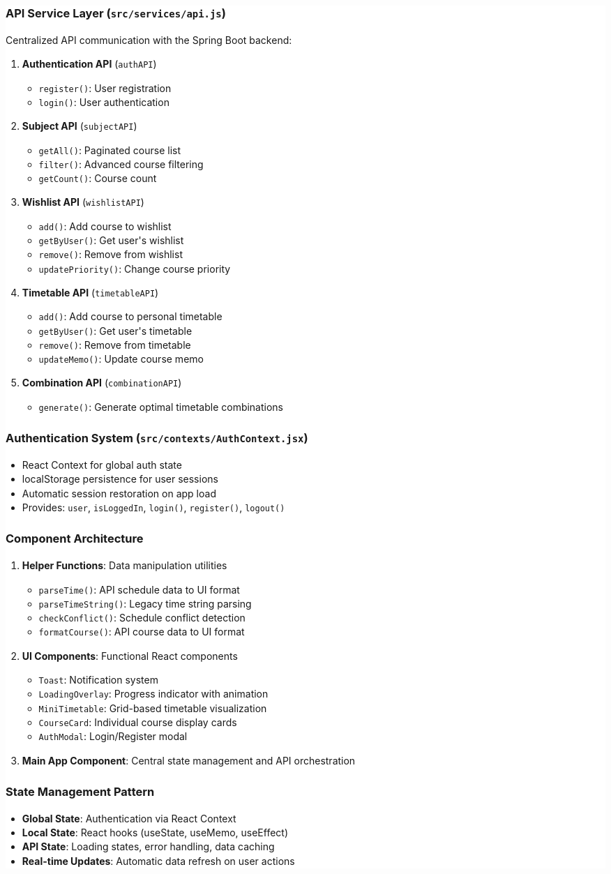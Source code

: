 ### API Service Layer (`src/services/api.js`)
Centralized API communication with the Spring Boot backend:

1. **Authentication API** (`authAPI`)
   - `register()`: User registration
   - `login()`: User authentication

2. **Subject API** (`subjectAPI`)
   - `getAll()`: Paginated course list
   - `filter()`: Advanced course filtering
   - `getCount()`: Course count

3. **Wishlist API** (`wishlistAPI`)
   - `add()`: Add course to wishlist
   - `getByUser()`: Get user's wishlist
   - `remove()`: Remove from wishlist
   - `updatePriority()`: Change course priority

4. **Timetable API** (`timetableAPI`)
   - `add()`: Add course to personal timetable
   - `getByUser()`: Get user's timetable
   - `remove()`: Remove from timetable
   - `updateMemo()`: Update course memo

5. **Combination API** (`combinationAPI`)
   - `generate()`: Generate optimal timetable combinations

### Authentication System (`src/contexts/AuthContext.jsx`)
- React Context for global auth state
- localStorage persistence for user sessions
- Automatic session restoration on app load
- Provides: `user`, `isLoggedIn`, `login()`, `register()`, `logout()`

### Component Architecture

1. **Helper Functions**: Data manipulation utilities
   - `parseTime()`: API schedule data to UI format
   - `parseTimeString()`: Legacy time string parsing
   - `checkConflict()`: Schedule conflict detection
   - `formatCourse()`: API course data to UI format

2. **UI Components**: Functional React components
   - `Toast`: Notification system
   - `LoadingOverlay`: Progress indicator with animation
   - `MiniTimetable`: Grid-based timetable visualization
   - `CourseCard`: Individual course display cards
   - `AuthModal`: Login/Register modal

3. **Main App Component**: Central state management and API orchestration

### State Management Pattern
- **Global State**: Authentication via React Context
- **Local State**: React hooks (useState, useMemo, useEffect)
- **API State**: Loading states, error handling, data caching
- **Real-time Updates**: Automatic data refresh on user actions
